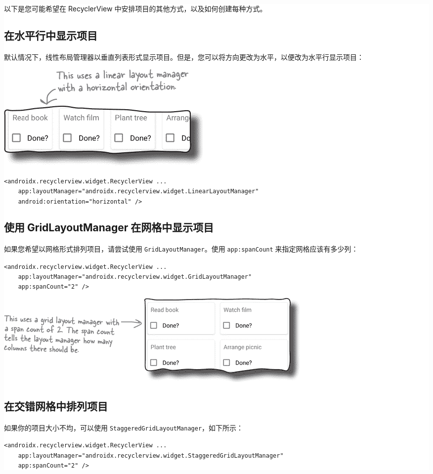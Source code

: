 以下是您可能希望在 RecyclerView 中安排项目的其他方式，以及如何创建每种方式。

## 在水平行中显示项目

默认情况下，线性布局管理器以垂直列表形式显示项目。但是，您可以将方向更改为水平，以便改为水平行显示项目：

![image](img/f0658-02.png)

```
<androidx.recyclerview.widget.RecyclerView ...
    app:layoutManager="androidx.recyclerview.widget.LinearLayoutManager"
    android:orientation="horizontal" />
```

## 使用 GridLayoutManager 在网格中显示项目

如果您希望以网格形式排列项目，请尝试使用 `GridLayoutManager`。使用 `app:spanCount` 来指定网格应该有多少列：

```
<androidx.recyclerview.widget.RecyclerView ...
    app:layoutManager="androidx.recyclerview.widget.GridLayoutManager"
    app:spanCount="2" />
```

![image](img/f0658-03.png)

## 在交错网格中排列项目

如果你的项目大小不均，可以使用 `StaggeredGridLayoutManager`，如下所示：

```
<androidx.recyclerview.widget.RecyclerView ...
    app:layoutManager="androidx.recyclerview.widget.StaggeredGridLayoutManager"
    app:spanCount="2" />
```
